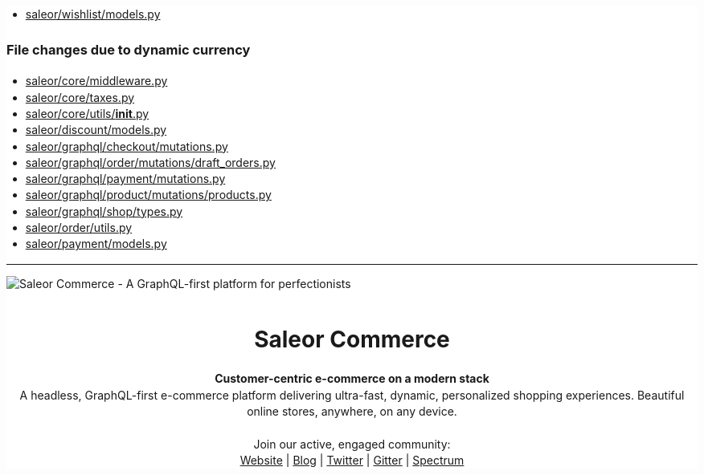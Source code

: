 - [saleor/wishlist/models.py](https://github.com/seegno-labs/saleor/blob/develop/saleor/wishlist/models.py)

### File changes due to dynamic currency

- [saleor/core/middleware.py](https://github.com/seegno-labs/saleor/blob/develop/saleor/core/middleware.py)
- [saleor/core/taxes.py](https://github.com/seegno-labs/saleor/blob/develop/saleor/core/taxes.py)
- [saleor/core/utils/__init__.py](https://github.com/seegno-labs/saleor/blob/develop/saleor/core/utils/__init__.py)
- [saleor/discount/models.py](https://github.com/seegno-labs/saleor/blob/develop/saleor/discount/models.py)
- [saleor/graphql/checkout/mutations.py](https://github.com/seegno-labs/saleor/blob/develop/saleor/graphql/checkout/mutations.py)
- [saleor/graphql/order/mutations/draft_orders.py](https://github.com/seegno-labs/saleor/blob/develop/saleor/graphql/order/mutations/draft_orders.py)
- [saleor/graphql/payment/mutations.py](https://github.com/seegno-labs/saleor/blob/develop/saleor/graphql/payment/mutations.py)
- [saleor/graphql/product/mutations/products.py](https://github.com/seegno-labs/saleor/blob/develop/saleor/graphql/product/mutations/products.py)
- [saleor/graphql/shop/types.py](https://github.com/seegno-labs/saleor/blob/develop/saleor/graphql/shop/types.py)
- [saleor/order/utils.py](https://github.com/seegno-labs/saleor/blob/develop/saleor/order/utils.py)
- [saleor/payment/models.py](https://github.com/seegno-labs/saleor/blob/develop/saleor/payment/models.py)

------------------------------------

![Saleor Commerce - A GraphQL-first platform for perfectionists](https://user-images.githubusercontent.com/249912/71523206-4e45f800-28c8-11ea-84ba-345a9bfc998a.png)

<div align="center">
  <h1>Saleor Commerce</h1>
</div>

<div align="center">
  <strong>Customer-centric e-commerce on a modern stack</strong>
</div>

<div align="center">
  A headless, GraphQL-first e-commerce platform delivering ultra-fast, dynamic, personalized shopping experiences. Beautiful online stores, anywhere, on any device.
</div>

<br>

<div align="center">
  Join our active, engaged community: <br>
  <a href="https://saleor.io/">Website</a>
  <span> | </span>
  <a href="https://medium.com/saleor">Blog</a>
  <span> | </span>
  <a href="https://twitter.com/getsaleor">Twitter</a>
  <span> | </span>
  <a href="https://gitter.im/mirumee/saleor">Gitter</a>
  <span> | </span>
  <a href="https://spectrum.chat/saleor">Spectrum</a>
</div>
